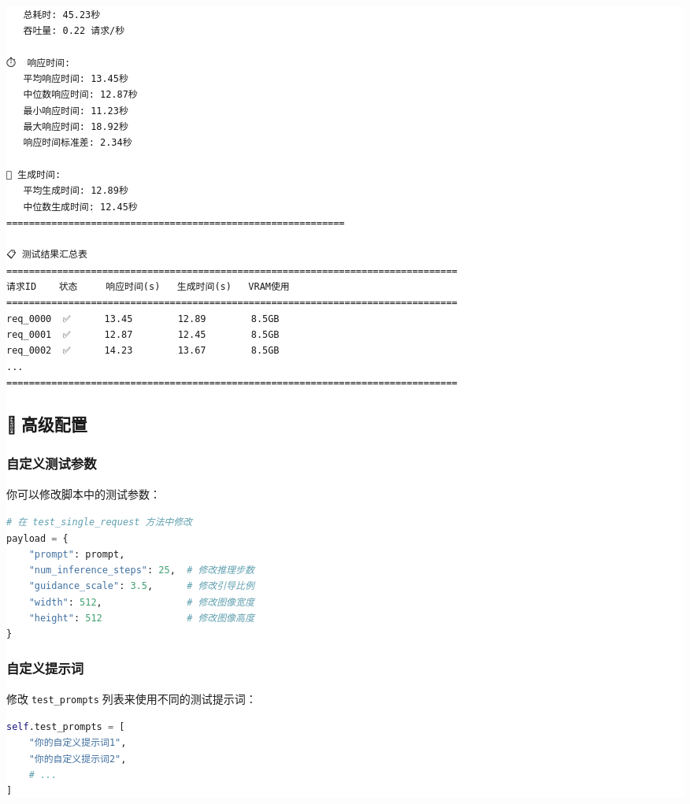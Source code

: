 ```
   总耗时: 45.23秒
   吞吐量: 0.22 请求/秒

⏱️  响应时间:
   平均响应时间: 13.45秒
   中位数响应时间: 12.87秒
   最小响应时间: 11.23秒
   最大响应时间: 18.92秒
   响应时间标准差: 2.34秒

🎨 生成时间:
   平均生成时间: 12.89秒
   中位数生成时间: 12.45秒
============================================================

📋 测试结果汇总表
================================================================================
请求ID    状态     响应时间(s)   生成时间(s)   VRAM使用    
================================================================================
req_0000  ✅      13.45        12.89        8.5GB        
req_0001  ✅      12.87        12.45        8.5GB        
req_0002  ✅      14.23        13.67        8.5GB        
...
================================================================================
```

## 🔧 高级配置

### 自定义测试参数
你可以修改脚本中的测试参数：

```python
# 在 test_single_request 方法中修改
payload = {
    "prompt": prompt,
    "num_inference_steps": 25,  # 修改推理步数
    "guidance_scale": 3.5,      # 修改引导比例
    "width": 512,               # 修改图像宽度
    "height": 512               # 修改图像高度
}
```

### 自定义提示词
修改 `test_prompts` 列表来使用不同的测试提示词：

```python
self.test_prompts = [
    "你的自定义提示词1",
    "你的自定义提示词2",
    # ...
]
```
